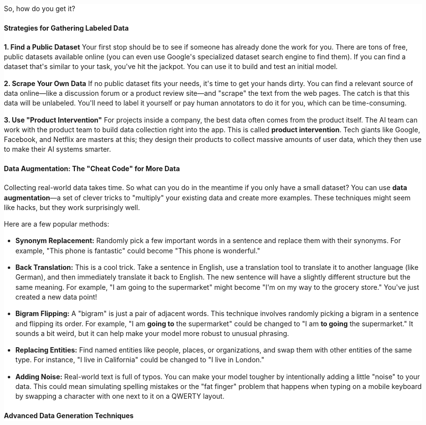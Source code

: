 So, how do you get it?

#### **Strategies for Gathering Labeled Data**

**1. Find a Public Dataset**
Your first stop should be to see if someone has already done the work for you. There are tons of free, public datasets available online (you can even use Google's specialized dataset search engine to find them). If you can find a dataset that's similar to your task, you've hit the jackpot. You can use it to build and test an initial model.

**2. Scrape Your Own Data**
If no public dataset fits your needs, it's time to get your hands dirty. You can find a relevant source of data online—like a discussion forum or a product review site—and "scrape" the text from the web pages. The catch is that this data will be unlabeled. You'll need to label it yourself or pay human annotators to do it for you, which can be time-consuming.

**3. Use "Product Intervention"**
For projects inside a company, the best data often comes from the product itself. The AI team can work with the product team to build data collection right into the app. This is called **product intervention**. Tech giants like Google, Facebook, and Netflix are masters at this; they design their products to collect massive amounts of user data, which they then use to make their AI systems smarter.

#### **Data Augmentation: The "Cheat Code" for More Data**

Collecting real-world data takes time. So what can you do in the meantime if you only have a small dataset? You can use **data augmentation**—a set of clever tricks to "multiply" your existing data and create more examples. These techniques might seem like hacks, but they work surprisingly well.

Here are a few popular methods:

*   **Synonym Replacement:** Randomly pick a few important words in a sentence and replace them with their synonyms. For example, "This phone is fantastic" could become "This phone is wonderful."

*   **Back Translation:** This is a cool trick. Take a sentence in English, use a translation tool to translate it to another language (like German), and then immediately translate it back to English. The new sentence will have a slightly different structure but the same meaning. For example, "I am going to the supermarket" might become "I'm on my way to the grocery store." You've just created a new data point!

*   **Bigram Flipping:** A "bigram" is just a pair of adjacent words. This technique involves randomly picking a bigram in a sentence and flipping its order. For example, "I am **going to** the supermarket" could be changed to "I am **to going** the supermarket." It sounds a bit weird, but it can help make your model more robust to unusual phrasing.

*   **Replacing Entities:** Find named entities like people, places, or organizations, and swap them with other entities of the same type. For instance, "I live in California" could be changed to "I live in London."

*   **Adding Noise:** Real-world text is full of typos. You can make your model tougher by intentionally adding a little "noise" to your data. This could mean simulating spelling mistakes or the "fat finger" problem that happens when typing on a mobile keyboard by swapping a character with one next to it on a QWERTY layout.

#### **Advanced Data Generation Techniques**
